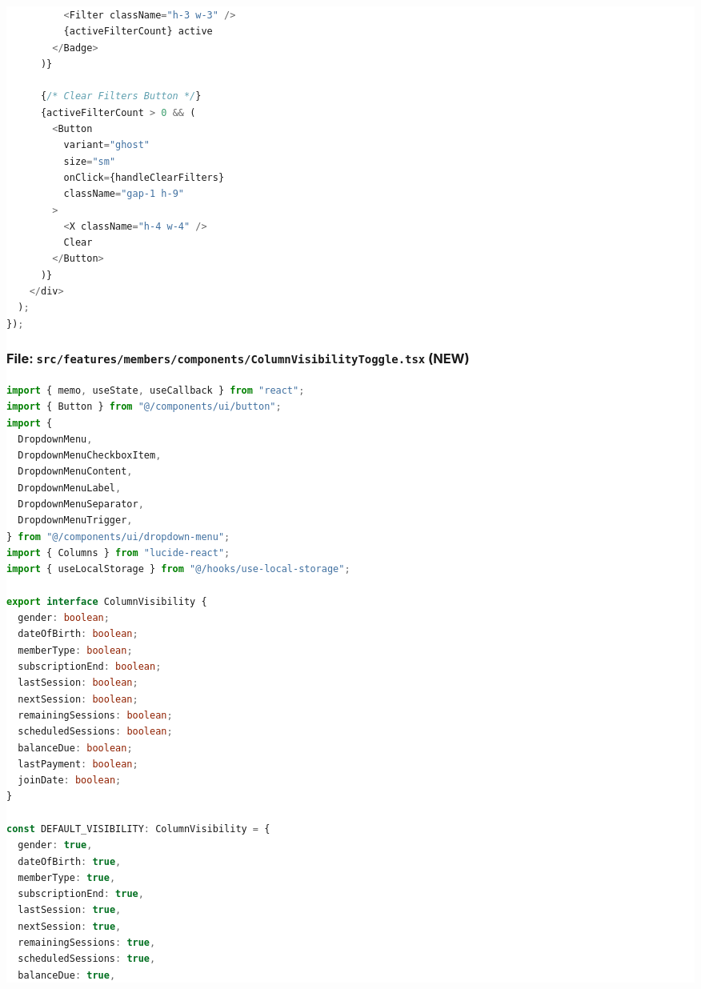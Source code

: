 ```typescript
          <Filter className="h-3 w-3" />
          {activeFilterCount} active
        </Badge>
      )}

      {/* Clear Filters Button */}
      {activeFilterCount > 0 && (
        <Button
          variant="ghost"
          size="sm"
          onClick={handleClearFilters}
          className="gap-1 h-9"
        >
          <X className="h-4 w-4" />
          Clear
        </Button>
      )}
    </div>
  );
});
```

### File: `src/features/members/components/ColumnVisibilityToggle.tsx` (NEW)

```typescript
import { memo, useState, useCallback } from "react";
import { Button } from "@/components/ui/button";
import {
  DropdownMenu,
  DropdownMenuCheckboxItem,
  DropdownMenuContent,
  DropdownMenuLabel,
  DropdownMenuSeparator,
  DropdownMenuTrigger,
} from "@/components/ui/dropdown-menu";
import { Columns } from "lucide-react";
import { useLocalStorage } from "@/hooks/use-local-storage";

export interface ColumnVisibility {
  gender: boolean;
  dateOfBirth: boolean;
  memberType: boolean;
  subscriptionEnd: boolean;
  lastSession: boolean;
  nextSession: boolean;
  remainingSessions: boolean;
  scheduledSessions: boolean;
  balanceDue: boolean;
  lastPayment: boolean;
  joinDate: boolean;
}

const DEFAULT_VISIBILITY: ColumnVisibility = {
  gender: true,
  dateOfBirth: true,
  memberType: true,
  subscriptionEnd: true,
  lastSession: true,
  nextSession: true,
  remainingSessions: true,
  scheduledSessions: true,
  balanceDue: true,
```